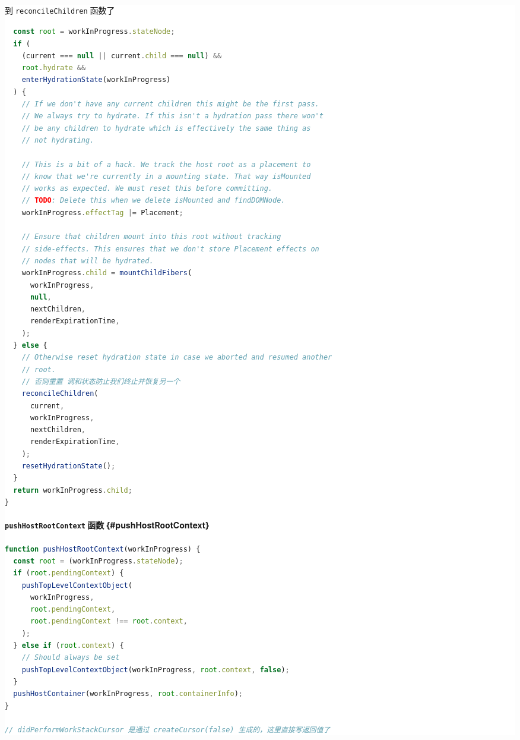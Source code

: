 到 `reconcileChildren` 函数了

```javascript
  const root = workInProgress.stateNode;
  if (
    (current === null || current.child === null) &&
    root.hydrate &&
    enterHydrationState(workInProgress)
  ) {
    // If we don't have any current children this might be the first pass.
    // We always try to hydrate. If this isn't a hydration pass there won't
    // be any children to hydrate which is effectively the same thing as
    // not hydrating.

    // This is a bit of a hack. We track the host root as a placement to
    // know that we're currently in a mounting state. That way isMounted
    // works as expected. We must reset this before committing.
    // TODO: Delete this when we delete isMounted and findDOMNode.
    workInProgress.effectTag |= Placement;

    // Ensure that children mount into this root without tracking
    // side-effects. This ensures that we don't store Placement effects on
    // nodes that will be hydrated.
    workInProgress.child = mountChildFibers(
      workInProgress,
      null,
      nextChildren,
      renderExpirationTime,
    );
  } else {
    // Otherwise reset hydration state in case we aborted and resumed another
    // root.
    // 否则重置 调和状态防止我们终止并恢复另一个
    reconcileChildren(
      current,
      workInProgress,
      nextChildren,
      renderExpirationTime,
    );
    resetHydrationState();
  }
  return workInProgress.child;
}
```



#### `pushHostRootContext` 函数 {#pushHostRootContext}

```javascript
function pushHostRootContext(workInProgress) {
  const root = (workInProgress.stateNode);
  if (root.pendingContext) {
    pushTopLevelContextObject(
      workInProgress,
      root.pendingContext,
      root.pendingContext !== root.context,
    );
  } else if (root.context) {
    // Should always be set
    pushTopLevelContextObject(workInProgress, root.context, false);
  }
  pushHostContainer(workInProgress, root.containerInfo);
}

// didPerformWorkStackCursor 是通过 createCursor(false) 生成的，这里直接写返回值了
```